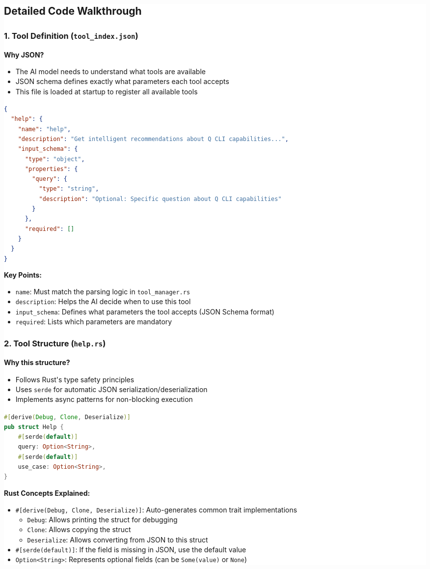 ## Detailed Code Walkthrough

### 1. Tool Definition (`tool_index.json`)

**Why JSON?** 
- The AI model needs to understand what tools are available
- JSON schema defines exactly what parameters each tool accepts
- This file is loaded at startup to register all available tools

```json
{
  "help": {
    "name": "help",
    "description": "Get intelligent recommendations about Q CLI capabilities...",
    "input_schema": {
      "type": "object",
      "properties": {
        "query": {
          "type": "string",
          "description": "Optional: Specific question about Q CLI capabilities"
        }
      },
      "required": []
    }
  }
}
```

**Key Points:**
- `name`: Must match the parsing logic in `tool_manager.rs`
- `description`: Helps the AI decide when to use this tool
- `input_schema`: Defines what parameters the tool accepts (JSON Schema format)
- `required`: Lists which parameters are mandatory

### 2. Tool Structure (`help.rs`)

**Why this structure?**
- Follows Rust's type safety principles
- Uses `serde` for automatic JSON serialization/deserialization
- Implements async patterns for non-blocking execution

```rust
#[derive(Debug, Clone, Deserialize)]
pub struct Help {
    #[serde(default)]
    query: Option<String>,
    #[serde(default)]
    use_case: Option<String>,
}
```

**Rust Concepts Explained:**
- `#[derive(Debug, Clone, Deserialize)]`: Auto-generates common trait implementations
  - `Debug`: Allows printing the struct for debugging
  - `Clone`: Allows copying the struct
  - `Deserialize`: Allows converting from JSON to this struct
- `#[serde(default)]`: If the field is missing in JSON, use the default value
- `Option<String>`: Represents optional fields (can be `Some(value)` or `None`)
